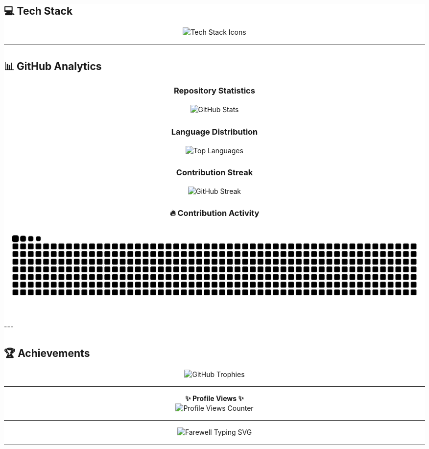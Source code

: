 
## 💻 Tech Stack

<p align="center">
  <img src="https://skillicons.dev/icons?i=html,css,js,nodejs,react,nextjs,astro,mongodb,mysql,sqlite,firebase,git,github,bash,gcp,figma,ae,ps&theme=dark&perline=3" alt="Tech Stack Icons" />
</p>

---

## 📊 GitHub Analytics

<div align="center">

  <h3>Repository Statistics</h3>
  <img src="https://github-readme-stats.vercel.app/api?username=ringgarevanka&show_icons=true&theme=tokyonight&hide_border=true" alt="GitHub Stats" />

  <h3>Language Distribution</h3>
  <img src="https://github-readme-stats.vercel.app/api/top-langs/?username=ringgarevanka&layout=compact&theme=tokyonight&hide_border=true" alt="Top Languages" />

  <h3>Contribution Streak</h3>
  <img src="https://streak-stats.demolab.com?user=ringgarevanka&theme=tokyonight&hide_border=true" alt="GitHub Streak" />

  <h3>🔥 Contribution Activity</h3>
  <img src="./assets/snake.svg" alt="GitHub contribution snake animation" />

</div>
---

## 🏆 Achievements

<p align="center">
  <img src="https://github-profile-trophy.vercel.app/?username=ringgarevanka&theme=tokyonight&no-frame=true&margin-w=8" alt="GitHub Trophies" />
</p>

---



<p align="center">
  <strong>✨ Profile Views ✨</strong><br>
  <img src="https://komarev.com/ghpvc/?username=ringgarevanka&abbreviated=true&color=000000&style=for-the-badge" alt="Profile Views Counter"/>
</p>

---

<p align="center">
  <img src="https://readme-typing-svg.demolab.com?font=Fira+Code&duration=2000&pause=1000&color=FF00FF&center=true&vCenter=true&multiline=true&width=600&height=100&lines=Thanks+for+visiting!;Goodbye!;Have+a+nice+day!" alt="Farewell Typing SVG" />
</p>

---
